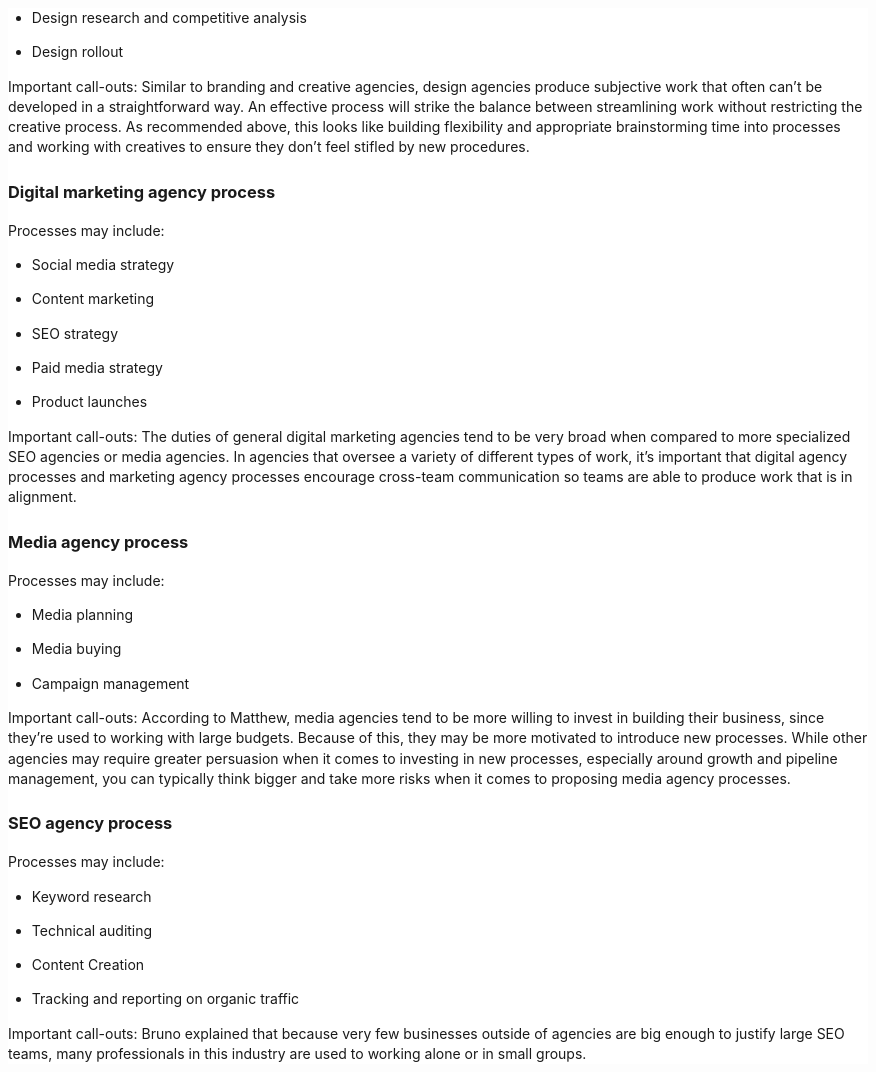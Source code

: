 - Design research and competitive analysis

- Design rollout

Important call-outs: Similar to branding and creative agencies, design agencies produce subjective work that often can’t be developed in a straightforward way. An effective process will strike the balance between streamlining work without restricting the creative process. As recommended above, this looks like building flexibility and appropriate brainstorming time into processes and working with creatives to ensure they don’t feel stifled by new procedures.

### Digital marketing agency process

Processes may include:

- Social media strategy

- Content marketing

- SEO strategy

- Paid media strategy

- Product launches

Important call-outs: The duties of general digital marketing agencies tend to be very broad when compared to more specialized SEO agencies or media agencies. In agencies that oversee a variety of different types of work, it’s important that digital agency processes and marketing agency processes encourage cross-team communication so teams are able to produce work that is in alignment.

### Media agency process

Processes may include:

- Media planning

- Media buying

- Campaign management

Important call-outs: According to Matthew, media agencies tend to be more willing to invest in building their business, since they’re used to working with large budgets. Because of this, they may be more motivated to introduce new processes. While other agencies may require greater persuasion when it comes to investing in new processes, especially around growth and pipeline management, you can typically think bigger and take more risks when it comes to proposing media agency processes.

### SEO agency process

Processes may include:

- Keyword research

- Technical auditing

- Content Creation

- Tracking and reporting on organic traffic

Important call-outs: Bruno explained that because very few businesses outside of agencies are big enough to justify large SEO teams, many professionals in this industry are used to working alone or in small groups.
